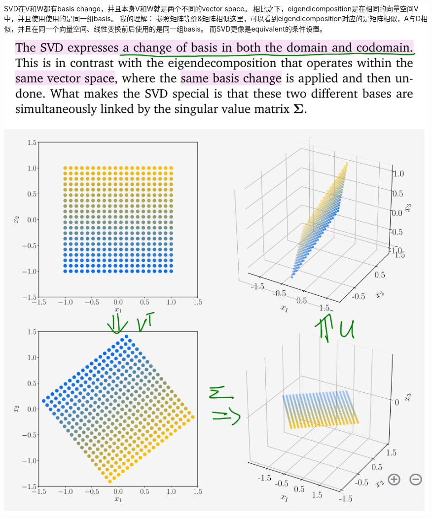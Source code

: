 SVD在V和W都有basis change，并且本身V和W就是两个不同的vector space。
相比之下，eigendicomposition是在相同的向量空间V中，并且使用使用的是同一组basis。
我的理解：
参照[矩阵等价&矩阵相似](All%20About%20Data%20Science/MML/chap2.md#^dbbab1)这里，可以看到eigendicomposition对应的是矩阵相似，A与D相似，并且在同一个向量空间、线性变换前后使用的是同一组basis。
而SVD更像是equivalent的条件设置。
![](Pasted%20image%2020221023001659.png)
![](Pasted%20image%2020221023003217.png)
